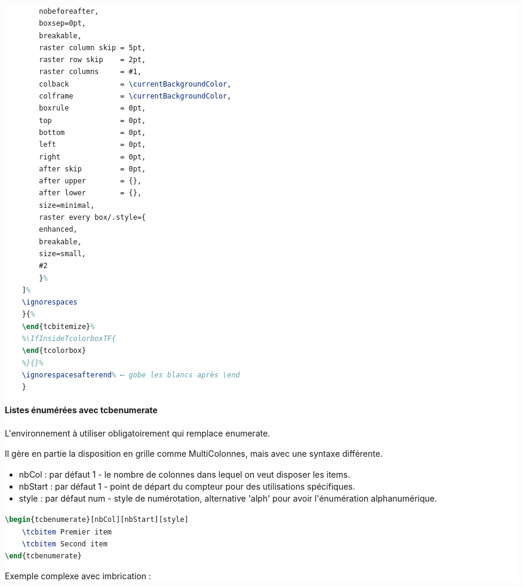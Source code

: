 ```latex
        nobeforeafter,
        boxsep=0pt,
        breakable,
        raster column skip = 5pt,
        raster row skip    = 2pt,
        raster columns     = #1,
        colback            = \currentBackgroundColor,
        colframe           = \currentBackgroundColor,
        boxrule            = 0pt,
        top                = 0pt,
        bottom             = 0pt,
        left               = 0pt,
        right              = 0pt,
        after skip         = 0pt,
        after upper        = {},
        after lower        = {},
        size=minimal,
        raster every box/.style={
        enhanced,
        breakable,
        size=small,
        #2
        }%
    ]%
    \ignorespaces
    }{%
    \end{tcbitemize}%
    %\IfInsideTcolorboxTF{ 
    \end{tcolorbox}
    %}{}%
    \ignorespacesafterend% ⟵ gobe les blancs après \end
    }
```

#### Listes énumérées avec tcbenumerate

L'environnement à utiliser obligatoirement qui remplace enumerate.

Il gère en partie la disposition en grille comme MultiColonnes, mais avec une syntaxe différente.

- nbCol : par défaut 1 - le nombre de colonnes dans lequel on veut disposer les items.
- nbStart : par défaut 1 - point de départ du compteur pour des utilisations spécifiques.
- style : par défaut num - style de numérotation, alternative 'alph' pour avoir l'énumération alphanumérique.

```latex
\begin{tcbenumerate}[nbCol][nbStart][style]
    \tcbitem Premier item
    \tcbitem Second item
\end{tcbenumerate}
```

Exemple complexe avec imbrication :
